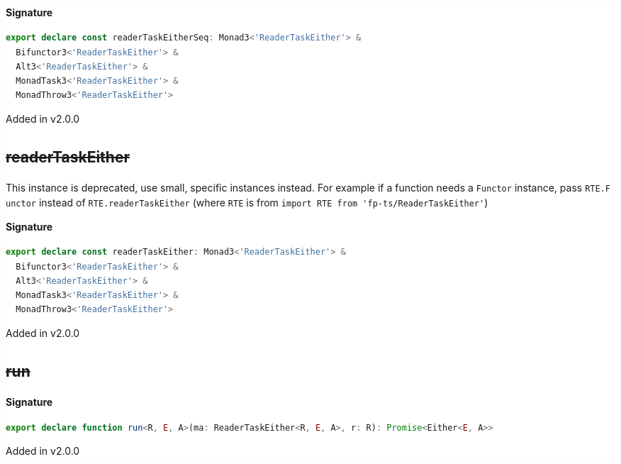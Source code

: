 **Signature**

```ts
export declare const readerTaskEitherSeq: Monad3<'ReaderTaskEither'> &
  Bifunctor3<'ReaderTaskEither'> &
  Alt3<'ReaderTaskEither'> &
  MonadTask3<'ReaderTaskEither'> &
  MonadThrow3<'ReaderTaskEither'>
```

Added in v2.0.0

## ~~readerTaskEither~~

This instance is deprecated, use small, specific instances instead.
For example if a function needs a `Functor` instance, pass `RTE.Functor` instead of `RTE.readerTaskEither`
(where `RTE` is from `import RTE from 'fp-ts/ReaderTaskEither'`)

**Signature**

```ts
export declare const readerTaskEither: Monad3<'ReaderTaskEither'> &
  Bifunctor3<'ReaderTaskEither'> &
  Alt3<'ReaderTaskEither'> &
  MonadTask3<'ReaderTaskEither'> &
  MonadThrow3<'ReaderTaskEither'>
```

Added in v2.0.0

## ~~run~~

**Signature**

```ts
export declare function run<R, E, A>(ma: ReaderTaskEither<R, E, A>, r: R): Promise<Either<E, A>>
```

Added in v2.0.0
